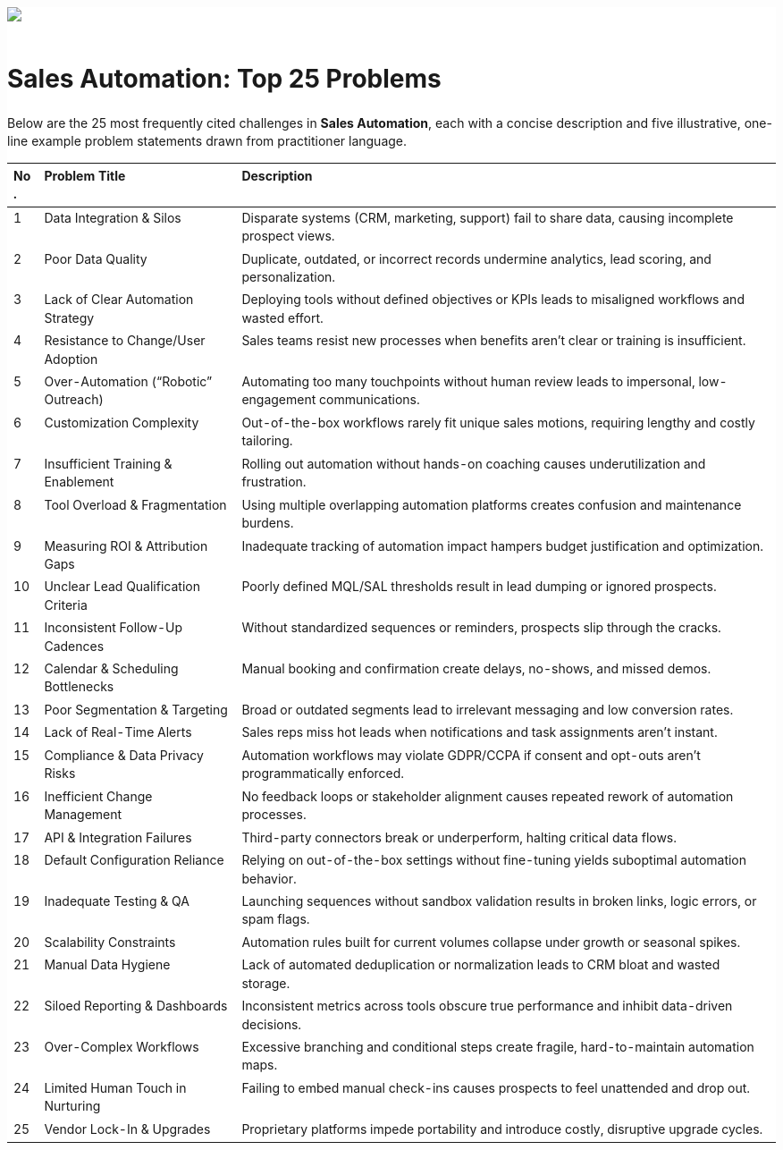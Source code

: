 <img src="https://r2cdn.perplexity.ai/pplx-full-logo-primary-dark%402x.png" class="logo" width="120"/>

# Sales Automation: Top 25 Problems

Below are the 25 most frequently cited challenges in **Sales Automation**, each with a concise description and five illustrative, one-line example problem statements drawn from practitioner language.


| No. | Problem Title | Description |
| :-- | :-- | :-- |
| 1 | Data Integration \& Silos | Disparate systems (CRM, marketing, support) fail to share data, causing incomplete prospect views. |
| 2 | Poor Data Quality | Duplicate, outdated, or incorrect records undermine analytics, lead scoring, and personalization. |
| 3 | Lack of Clear Automation Strategy | Deploying tools without defined objectives or KPIs leads to misaligned workflows and wasted effort. |
| 4 | Resistance to Change/User Adoption | Sales teams resist new processes when benefits aren’t clear or training is insufficient. |
| 5 | Over-Automation (“Robotic” Outreach) | Automating too many touchpoints without human review leads to impersonal, low-engagement communications. |
| 6 | Customization Complexity | Out-of-the-box workflows rarely fit unique sales motions, requiring lengthy and costly tailoring. |
| 7 | Insufficient Training \& Enablement | Rolling out automation without hands-on coaching causes underutilization and frustration. |
| 8 | Tool Overload \& Fragmentation | Using multiple overlapping automation platforms creates confusion and maintenance burdens. |
| 9 | Measuring ROI \& Attribution Gaps | Inadequate tracking of automation impact hampers budget justification and optimization. |
| 10 | Unclear Lead Qualification Criteria | Poorly defined MQL/SAL thresholds result in lead dumping or ignored prospects. |
| 11 | Inconsistent Follow-Up Cadences | Without standardized sequences or reminders, prospects slip through the cracks. |
| 12 | Calendar \& Scheduling Bottlenecks | Manual booking and confirmation create delays, no-shows, and missed demos. |
| 13 | Poor Segmentation \& Targeting | Broad or outdated segments lead to irrelevant messaging and low conversion rates. |
| 14 | Lack of Real-Time Alerts | Sales reps miss hot leads when notifications and task assignments aren’t instant. |
| 15 | Compliance \& Data Privacy Risks | Automation workflows may violate GDPR/CCPA if consent and opt-outs aren’t programmatically enforced. |
| 16 | Inefficient Change Management | No feedback loops or stakeholder alignment causes repeated rework of automation processes. |
| 17 | API \& Integration Failures | Third-party connectors break or underperform, halting critical data flows. |
| 18 | Default Configuration Reliance | Relying on out-of-the-box settings without fine-tuning yields suboptimal automation behavior. |
| 19 | Inadequate Testing \& QA | Launching sequences without sandbox validation results in broken links, logic errors, or spam flags. |
| 20 | Scalability Constraints | Automation rules built for current volumes collapse under growth or seasonal spikes. |
| 21 | Manual Data Hygiene | Lack of automated deduplication or normalization leads to CRM bloat and wasted storage. |
| 22 | Siloed Reporting \& Dashboards | Inconsistent metrics across tools obscure true performance and inhibit data-driven decisions. |
| 23 | Over-Complex Workflows | Excessive branching and conditional steps create fragile, hard-to-maintain automation maps. |
| 24 | Limited Human Touch in Nurturing | Failing to embed manual check-ins causes prospects to feel unattended and drop out. |
| 25 | Vendor Lock-In \& Upgrades | Proprietary platforms impede portability and introduce costly, disruptive upgrade cycles. |
